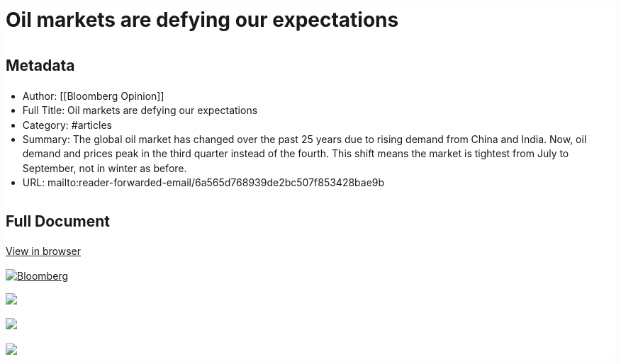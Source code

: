 # Oil markets are defying our expectations

## Metadata
- Author: [[Bloomberg Opinion]]
- Full Title: Oil markets are defying our expectations
- Category: #articles
- Summary: The global oil market has changed over the past 25 years due to rising demand from China and India. Now, oil demand and prices peak in the third quarter instead of the fourth. This shift means the market is tightest from July to September, not in winter as before.
- URL: mailto:reader-forwarded-email/6a565d768939de2bc507f853428bae9b

## Full Document
[View in browser](https://links.message.bloomberg.com/s/c/hEM9AeLQExyydvsd7nl-BZRBjrrXdCWoKHXTVNhm3njodF3CuNoU-kZplmYBeOuJAvUl_RY5i-6bosOS7eAYusTLnpo_fN_Uj56xeR97911E6w7cshYcYL9eUGie6zccFloU37oVncXckwSrznnL2tOHF_fPyacpf8LsDa-d2-n2H_A_rgS2r5lyacGKPS3Bl6sCVzX2rjN1iGlY5W7jC-vNZCPCV7RJCteZ5WaLM70OQlSxV9qpkthipLTpzTPdtohKKFOqcSr854SZF26MeYvjgyXzUd50pCQOIz77tt59Iuvi0P4KVz6DBKprHdIzcYPDu3MgLxLwIU4FpEA7qjOIXJc15F-szODcUt3kKSQy1fjPKr1JNukycA/2I7xRjl9XzAM2keDzYBBhbLHePvEONqk/11) 

  [![Bloomberg](https://assets.bwbx.io/images/users/iqjWHBFdfxIU/idlB1nmJBvJs/v0/-1x-1.png)](https://links.message.bloomberg.com/s/c/3Syk95SfdI14z0Xz63N_d6AI-BS2hbRVGHDc6SvhcYy5Gyb6jLnjfKyjeDwEX7OHC3X10JbB14mBdP5WiEU7YXYo5UP57KPj0FtcpNhkCzBVIqRy7QCjC-hAGsRfe8sQbiGaYS1iYg6er5EUdy8LomcwTfH3bdK-mN2xoCsDjHTgbGI9BOXZ8MhPKMvsJJmE1v1eF9KpaoPBEdUpz1L3HmBT2bdcOFMQ5sCJd0Q6N4mE1aQ3OQ58tjyLCkRmeCn1ZpZrr7V32WH1nMFDqLGFQ3DWStRXwSfUTBkevxAgRKNrHwI0ctJHjDmbgWNMhuPx-CCkRs8FpgvESlk8BhnlAIIHvc1st70qLoIvZnyGzPktvk9sLPuHcgZjpA/GSsX9fc15gSyk4ssVT1EzWVk6qNN9QBi/11)  

 ![](https://sli.bloomberg.com/imp?s=1149039&li=14365016&m=dd67c805ef3d4f0bed61d5b71ce1c239&p=07262025&lctg=6b08077c-c878-4e25-9e27-b453dbb6d3ae&stpe=static) 

  [![](https://sli.bloomberg.com/imp?s=1149039&li=14365016&m=dd67c805ef3d4f0bed61d5b71ce1c239&p=07262025&lctg=6b08077c-c878-4e25-9e27-b453dbb6d3ae&stpe=default&li_coord=desktop&collapse_width=550)](https://links.message.bloomberg.com/s/c/VRvu6uL80_XMEXlJ_5fe_fImszTb_x6Rxh6L_POAndK7Dn_5EuCPGV15Dd8tyt0zfAgLcPUnjc81iXxycTdD5IR5BEyY02RqCUG3Xx6lf95QmHaGcZNUA6Nm1_rArbr9Omt667Nd8HFxK8-z8kP1dSkbebCEX41fkVeo8iPrNypt0CjNMLGvC3pFYfCV-Z6racG8BLQNCD05Zkoi5SZJHd7uY8lijVbAreFsE1mC4an6uQxD6gdhKQvH7f8RWQjYnbDTKpuIZvY5k_VPYc0a4TgcJtn2GGT2S4Sw_wLpj_asqweqsvqqdL963wlqG8LhiHiZORcDoSesez_NtgF7aG7pbiTkW6ftt78GA_xEzZwlAZYOd-ZbcACHJcUcdey2wr54eeFvVlRv9UJtVbSXLwuUH83Y5htvspfLnB3M9cOLGD3to274IFx5uX_Fg-plYtaZusnhnQkAFcvG6B4dlIcFsAHeVWrD2Mygq0KLkBtElV-3ZcQdPs9vfhJdbuck8jL43hUXPSfN8r9ffYhvy39-ROl1yMPlofmt3KqHo-WvAdQ60VBcs5CDcEam-tULv7a6fXr_BM3PjKZPYRWR_Rs3nhtXt4jr_QthLmi0MXubZ27NyO3J7ieThBxdcnSelN5XStw_SipY59EtHLYwr2S9o8APqqQXqgSFfv1Wyejo5SAmOc0PsC7umTK2uys/AetNkbmB1febd-pJRm0TbSsL_GhIv6n5/11)  

  [![](https://assets.bwbx.io/images/users/iqjWHBFdfxIU/ikcE8PU.YM7A/v0/-1x-1.png)](https://links.message.bloomberg.com/s/c/S6nA_nDihk93VWth8TEqkY194uXnnLAFT6eJJQIu2BXAJ_2oTG-fyzQPfYFx4s1yizJqVI6XttisxeNdL95LOAfmoqWEmRrONjwB6pBftDg0-87QtT-w3lcZUOPWeo8jCLyoKfsihlJ3YZ7BfhYGRamNUNnVgdEms0K4I0bgFFo2XpnzO24tpUsjE0oFLTLOwrjHl8q_lYQ3_qlUaJatCTj2Qe_vBGhXHSMt-psLTEKszMDhG1ADMNOLGfpu1GLaRqcaiCWtOnEePjmeTV7BseeQ0vMvfzPg2smGIlvHlzEuM_86NiaflsmNpPmhRS8b0hmez970oL4K55DYB6Rdx_pDAO3NqHzjsuMr1a_g1ElYWJLYVmYWV9Qoaw/UYxBkCeyg-V1MC-I7voWW6nItuY1PUVb/11)  
